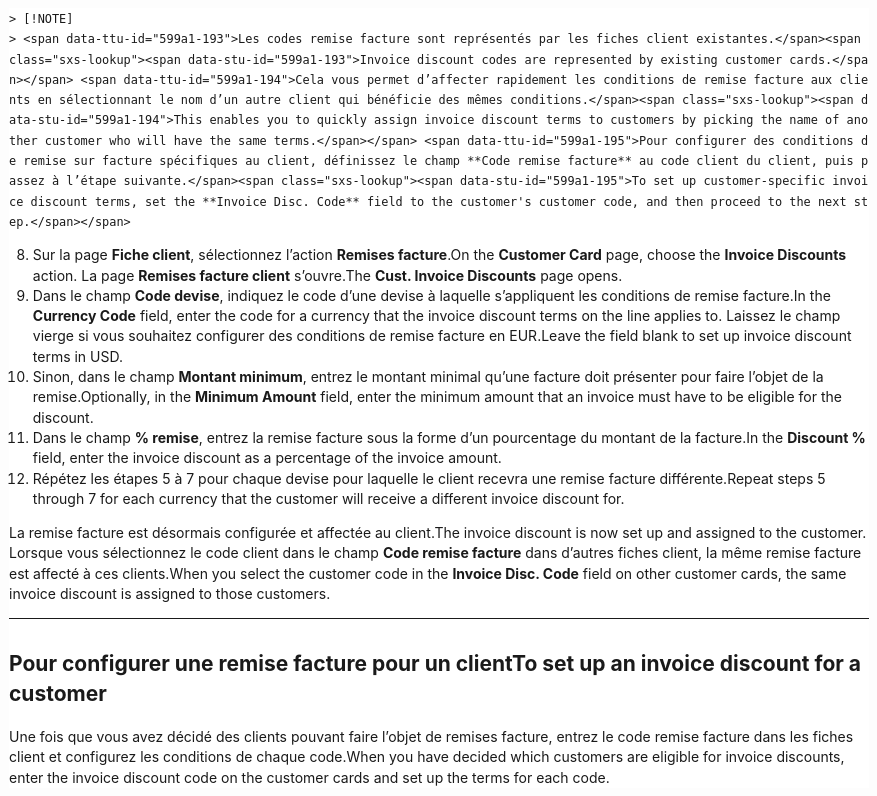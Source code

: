     > [!NOTE]  
    > <span data-ttu-id="599a1-193">Les codes remise facture sont représentés par les fiches client existantes.</span><span class="sxs-lookup"><span data-stu-id="599a1-193">Invoice discount codes are represented by existing customer cards.</span></span> <span data-ttu-id="599a1-194">Cela vous permet d’affecter rapidement les conditions de remise facture aux clients en sélectionnant le nom d’un autre client qui bénéficie des mêmes conditions.</span><span class="sxs-lookup"><span data-stu-id="599a1-194">This enables you to quickly assign invoice discount terms to customers by picking the name of another customer who will have the same terms.</span></span> <span data-ttu-id="599a1-195">Pour configurer des conditions de remise sur facture spécifiques au client, définissez le champ **Code remise facture** au code client du client, puis passez à l’étape suivante.</span><span class="sxs-lookup"><span data-stu-id="599a1-195">To set up customer-specific invoice discount terms, set the **Invoice Disc. Code** field to the customer's customer code, and then proceed to the next step.</span></span>

8. <span data-ttu-id="599a1-196">Sur la page **Fiche client**, sélectionnez l’action **Remises facture**.</span><span class="sxs-lookup"><span data-stu-id="599a1-196">On the **Customer Card** page, choose the **Invoice Discounts** action.</span></span> <span data-ttu-id="599a1-197">La page **Remises facture client** s’ouvre.</span><span class="sxs-lookup"><span data-stu-id="599a1-197">The **Cust. Invoice Discounts** page opens.</span></span>
9. <span data-ttu-id="599a1-198">Dans le champ **Code devise**, indiquez le code d’une devise à laquelle s’appliquent les conditions de remise facture.</span><span class="sxs-lookup"><span data-stu-id="599a1-198">In the **Currency Code** field, enter the code for a currency that the invoice discount terms on the line applies to.</span></span> <span data-ttu-id="599a1-199">Laissez le champ vierge si vous souhaitez configurer des conditions de remise facture en EUR.</span><span class="sxs-lookup"><span data-stu-id="599a1-199">Leave the field blank to set up invoice discount terms in USD.</span></span>
10. <span data-ttu-id="599a1-200">Sinon, dans le champ **Montant minimum**, entrez le montant minimal qu’une facture doit présenter pour faire l’objet de la remise.</span><span class="sxs-lookup"><span data-stu-id="599a1-200">Optionally, in the **Minimum Amount** field, enter the minimum amount that an invoice must have to be eligible for the discount.</span></span>
11. <span data-ttu-id="599a1-201">Dans le champ **% remise**, entrez la remise facture sous la forme d’un pourcentage du montant de la facture.</span><span class="sxs-lookup"><span data-stu-id="599a1-201">In the **Discount %** field, enter the invoice discount as a percentage of the invoice amount.</span></span>
12. <span data-ttu-id="599a1-202">Répétez les étapes 5 à 7 pour chaque devise pour laquelle le client recevra une remise facture différente.</span><span class="sxs-lookup"><span data-stu-id="599a1-202">Repeat steps 5 through 7 for each currency that the customer will receive a different invoice discount for.</span></span>

<span data-ttu-id="599a1-203">La remise facture est désormais configurée et affectée au client.</span><span class="sxs-lookup"><span data-stu-id="599a1-203">The invoice discount is now set up and assigned to the customer.</span></span> <span data-ttu-id="599a1-204">Lorsque vous sélectionnez le code client dans le champ **Code remise facture** dans d’autres fiches client, la même remise facture est affecté à ces clients.</span><span class="sxs-lookup"><span data-stu-id="599a1-204">When you select the customer code in the **Invoice Disc. Code** field on other customer cards, the same invoice discount is assigned to those customers.</span></span>

---

## <a name="to-set-up-an-invoice-discount-for-a-customer"></a><span data-ttu-id="599a1-205">Pour configurer une remise facture pour un client</span><span class="sxs-lookup"><span data-stu-id="599a1-205">To set up an invoice discount for a customer</span></span>
<span data-ttu-id="599a1-206">Une fois que vous avez décidé des clients pouvant faire l’objet de remises facture, entrez le code remise facture dans les fiches client et configurez les conditions de chaque code.</span><span class="sxs-lookup"><span data-stu-id="599a1-206">When you have decided which customers are eligible for invoice discounts, enter the invoice discount code on the customer cards and set up the terms for each code.</span></span>
